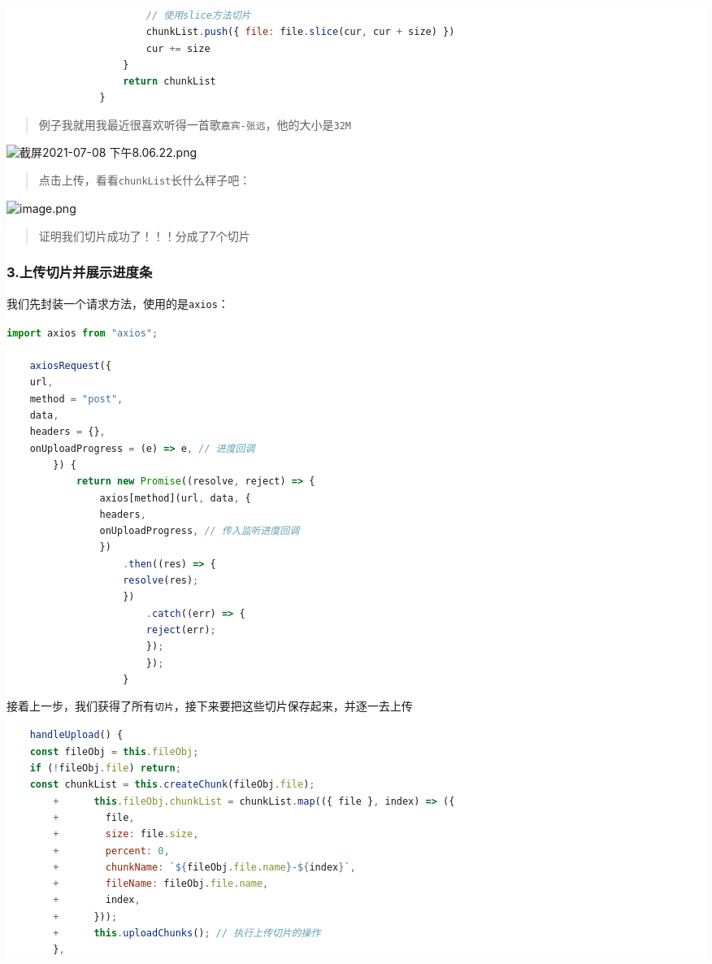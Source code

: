 ```js
                        // 使用slice方法切片
                        chunkList.push({ file: file.slice(cur, cur + size) })
                        cur += size
                    }
                    return chunkList
                }
```

> 例子我就用我最近很喜欢听得一首歌`嘉宾-张远`，他的大小是`32M`

![截屏2021-07-08 下午8.06.22.png](/images/jueJin/33f448b2858c4cb.png)

> 点击上传，看看`chunkList`长什么样子吧：

![image.png](/images/jueJin/d15dacd3c576489.png)

> 证明我们切片成功了！！！分成了7个切片

### 3.上传切片并展示进度条

我们先封装一个请求方法，使用的是`axios`：

```js
import axios from "axios";

    axiosRequest({
    url,
    method = "post",
    data,
    headers = {},
    onUploadProgress = (e) => e, // 进度回调
        }) {
            return new Promise((resolve, reject) => {
                axios[method](url, data, {
                headers,
                onUploadProgress, // 传入监听进度回调
                })
                    .then((res) => {
                    resolve(res);
                    })
                        .catch((err) => {
                        reject(err);
                        });
                        });
                    }
```

接着上一步，我们获得了所有`切片`，接下来要把这些切片保存起来，并逐一去上传

```js
    handleUpload() {
    const fileObj = this.fileObj;
    if (!fileObj.file) return;
    const chunkList = this.createChunk(fileObj.file);
        +      this.fileObj.chunkList = chunkList.map(({ file }, index) => ({
        +        file,
        +        size: file.size,
        +        percent: 0,
        +        chunkName: `${fileObj.file.name}-${index}`,
        +        fileName: fileObj.file.name,
        +        index,
        +      }));
        +      this.uploadChunks(); // 执行上传切片的操作
        },
```
